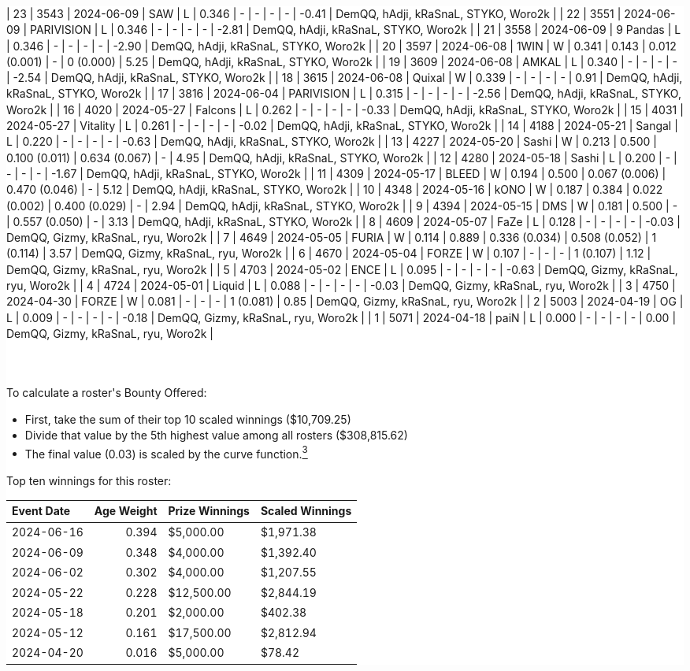 |           23 |     3543 | 2024-06-09 | SAW           | L   | 0.346      | -            | -                | -                | -         |    -0.41 | DemQQ, hAdji, kRaSnaL, STYKO, Woro2k |
|           22 |     3551 | 2024-06-09 | PARIVISION    | L   | 0.346      | -            | -                | -                | -         |    -2.81 | DemQQ, hAdji, kRaSnaL, STYKO, Woro2k |
|           21 |     3558 | 2024-06-09 | 9 Pandas      | L   | 0.346      | -            | -                | -                | -         |    -2.90 | DemQQ, hAdji, kRaSnaL, STYKO, Woro2k |
|           20 |     3597 | 2024-06-08 | 1WIN          | W   | 0.341      | 0.143        | 0.012 (0.001)    | -                | 0 (0.000) |     5.25 | DemQQ, hAdji, kRaSnaL, STYKO, Woro2k |
|           19 |     3609 | 2024-06-08 | AMKAL         | L   | 0.340      | -            | -                | -                | -         |    -2.54 | DemQQ, hAdji, kRaSnaL, STYKO, Woro2k |
|           18 |     3615 | 2024-06-08 | Quixal        | W   | 0.339      | -            | -                | -                | -         |     0.91 | DemQQ, hAdji, kRaSnaL, STYKO, Woro2k |
|           17 |     3816 | 2024-06-04 | PARIVISION    | L   | 0.315      | -            | -                | -                | -         |    -2.56 | DemQQ, hAdji, kRaSnaL, STYKO, Woro2k |
|           16 |     4020 | 2024-05-27 | Falcons       | L   | 0.262      | -            | -                | -                | -         |    -0.33 | DemQQ, hAdji, kRaSnaL, STYKO, Woro2k |
|           15 |     4031 | 2024-05-27 | Vitality      | L   | 0.261      | -            | -                | -                | -         |    -0.02 | DemQQ, hAdji, kRaSnaL, STYKO, Woro2k |
|           14 |     4188 | 2024-05-21 | Sangal        | L   | 0.220      | -            | -                | -                | -         |    -0.63 | DemQQ, hAdji, kRaSnaL, STYKO, Woro2k |
|           13 |     4227 | 2024-05-20 | Sashi         | W   | 0.213      | 0.500        | 0.100 (0.011)    | 0.634 (0.067)    | -         |     4.95 | DemQQ, hAdji, kRaSnaL, STYKO, Woro2k |
|           12 |     4280 | 2024-05-18 | Sashi         | L   | 0.200      | -            | -                | -                | -         |    -1.67 | DemQQ, hAdji, kRaSnaL, STYKO, Woro2k |
|           11 |     4309 | 2024-05-17 | BLEED         | W   | 0.194      | 0.500        | 0.067 (0.006)    | 0.470 (0.046)    | -         |     5.12 | DemQQ, hAdji, kRaSnaL, STYKO, Woro2k |
|           10 |     4348 | 2024-05-16 | kONO          | W   | 0.187      | 0.384        | 0.022 (0.002)    | 0.400 (0.029)    | -         |     2.94 | DemQQ, hAdji, kRaSnaL, STYKO, Woro2k |
|            9 |     4394 | 2024-05-15 | DMS           | W   | 0.181      | 0.500        | -                | 0.557 (0.050)    | -         |     3.13 | DemQQ, hAdji, kRaSnaL, STYKO, Woro2k |
|            8 |     4609 | 2024-05-07 | FaZe          | L   | 0.128      | -            | -                | -                | -         |    -0.03 | DemQQ, Gizmy, kRaSnaL, ryu, Woro2k   |
|            7 |     4649 | 2024-05-05 | FURIA         | W   | 0.114      | 0.889        | 0.336 (0.034)    | 0.508 (0.052)    | 1 (0.114) |     3.57 | DemQQ, Gizmy, kRaSnaL, ryu, Woro2k   |
|            6 |     4670 | 2024-05-04 | FORZE         | W   | 0.107      | -            | -                | -                | 1 (0.107) |     1.12 | DemQQ, Gizmy, kRaSnaL, ryu, Woro2k   |
|            5 |     4703 | 2024-05-02 | ENCE          | L   | 0.095      | -            | -                | -                | -         |    -0.63 | DemQQ, Gizmy, kRaSnaL, ryu, Woro2k   |
|            4 |     4724 | 2024-05-01 | Liquid        | L   | 0.088      | -            | -                | -                | -         |    -0.03 | DemQQ, Gizmy, kRaSnaL, ryu, Woro2k   |
|            3 |     4750 | 2024-04-30 | FORZE         | W   | 0.081      | -            | -                | -                | 1 (0.081) |     0.85 | DemQQ, Gizmy, kRaSnaL, ryu, Woro2k   |
|            2 |     5003 | 2024-04-19 | OG            | L   | 0.009      | -            | -                | -                | -         |    -0.18 | DemQQ, Gizmy, kRaSnaL, ryu, Woro2k   |
|            1 |     5071 | 2024-04-18 | paiN          | L   | 0.000      | -            | -                | -                | -         |     0.00 | DemQQ, Gizmy, kRaSnaL, ryu, Woro2k   |

<br />
<span id="table2"></span><br />
To calculate a roster's Bounty Offered:<br />

- First, take the sum of their top 10 scaled winnings ($10,709.25)
- Divide that value by the 5th highest value among all rosters ($308,815.62)
- The final value (0.03) is scaled by the curve function.[<sup>3</sup>](#curveFunction)

Top ten winnings for this roster:<br />

| Event Date | Age Weight | Prize Winnings | Scaled Winnings |
| :- | -: | :- | :- |
| 2024-06-16 |      0.394 | $5,000.00      | $1,971.38       |
| 2024-06-09 |      0.348 | $4,000.00      | $1,392.40       |
| 2024-06-02 |      0.302 | $4,000.00      | $1,207.55       |
| 2024-05-22 |      0.228 | $12,500.00     | $2,844.19       |
| 2024-05-18 |      0.201 | $2,000.00      | $402.38         |
| 2024-05-12 |      0.161 | $17,500.00     | $2,812.94       |
| 2024-04-20 |      0.016 | $5,000.00      | $78.42          |
